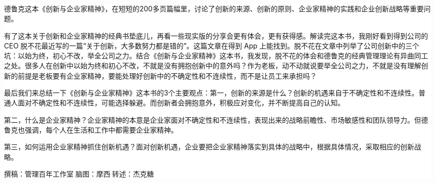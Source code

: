 德鲁克这本《创新与企业家精神》，在短短的200多页篇幅里，讨论了创新的来源、创新的原则、企业家精神的实践和企业创新战略等重要问题。

有了这本关于创新和企业家精神的经典书垫底儿，再看一些现实版的分享会更有体会，更有获得感。解读完这本书，我刚好看到得到公司的 CEO 脱不花最近写的一篇“关于创新，大多数努力都是错的”。这篇文章在得到 App 上能找到。脱不花在文章中列举了公司创新中的三个坑：以始为终，初心不改，举全公司之力。结合《创新与企业家精神》这本书，我发现，脱不花的体会和德鲁克的经典管理理论有异曲同工之处。很多人在创新中以始为终和初心不改，不就是没有拥抱创新中的意外吗？作为老板，动不动就说要举全公司之力，不就是没有理解创新的前提是老板要有企业家精神，要能处理好创新中的不确定性和不连续性，而不是让员工来承担吗？

最后我们来总结一下《创新与企业家精神》这本书的3个主要观点：第一，创新的来源是什么？创新的机遇来自于不确定性和不连续性。普通人面对不确定性和不连续性，可能选择躲避。而创新者会拥抱意外，积极应对变化，并不断提高自己的认知。

第二，什么是企业家精神？企业家精神的本意是企业家面对不确定性和不连续性，表现出来的战略前瞻性、市场敏感性和团队领导力。但德鲁克也强调，每个人在生活和工作中都需要企业家精神。

第三，如何运用企业家精神抓住创新机遇？面对创新机遇，企业要把企业家精神落实到具体的战略中，根据具体情况，采取相应的创新战略。

撰稿：管理百年工作室
脑图：摩西
转述：杰克糖